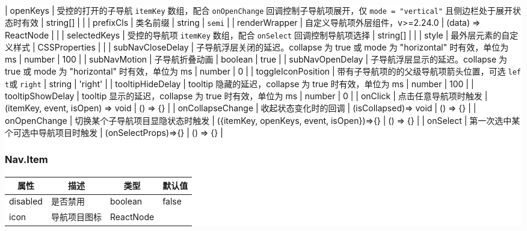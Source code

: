 | openKeys            | 受控的打开的子导航 `itemKey` 数组，配合 `onOpenChange` 回调控制子导航项展开，仅 `mode = "vertical"` 且侧边栏处于展开状态时有效              | string[]                                                                                                                                                              |            |
| prefixCls           | 类名前缀                                                                                                                                    | string                                                                                                                                                                | `semi`     |
| renderWrapper       | 自定义导航项外层组件，v>=2.24.0                                                                                                             | <ApiType detail='(data:{ itemElement:ReactElement, isSubNav:boolean, isInSubNav:boolean, props:SubNavProps\| ItemProps }) => ReactNode'>(data) => ReactNode</ApiType> |            |
| selectedKeys        | 受控的导航项 `itemKey` 数组，配合 `onSelect` 回调控制导航项选择                                                                             | string[]                                                                                                                                                              |            |
| style               | 最外层元素的自定义样式                                                                                                                      | CSSProperties                                                                                                                                                         |            |
| subNavCloseDelay    | 子导航浮层关闭的延迟。collapse 为 true 或 mode 为 "horizontal" 时有效，单位为 ms                                                            | number                                                                                                                                                                | 100        |
| subNavMotion        | 子导航折叠动画                                                                                                                              | boolean                                                                                                                                                               | true       |
| subNavOpenDelay     | 子导航浮层显示的延迟。collapse 为 true 或 mode 为 "horizontal" 时有效，单位为 ms                                                            | number                                                                                                                                                                | 0          |
| toggleIconPosition  | 带有子导航项的的父级导航项箭头位置，可选 `left`或 `right`                                                                                   | string                                                                                                                                                                | 'right'    |
| tooltipHideDelay    | tooltip 隐藏的延迟，collapse 为 true 时有效，单位为 ms                                                                                      | number                                                                                                                                                                | 100        |
| tooltipShowDelay    | tooltip 显示的延迟，collapse 为 true 时有效，单位为 ms                                                                                      | number                                                                                                                                                                | 0          |
| onClick             | 点击任意导航项时触发                                                                                                                        | <ApiType detail='({ itemKey: string, domEvent: MouseEvent, isOpen: boolean }) => void'>(itemKey, event, isOpen) => void</ApiType>                                     | () => {}   |
| onCollapseChange    | 收起状态变化时的回调                                                                                                                        | <ApiType detail='(isCollapsed: boolean) => void'>(isCollapsed)=> void </ApiType>                                                                                      | () => {}   |
| onOpenChange        | 切换某个子导航项目显隐状态时触发                                                                                                            | <ApiType detail='({ itemKey: string, openKeys: string[], domEvent: MouseEvent, isOpen: boolean }) => void'> ({itemKey, openKeys, event, isOpen})=>{}</ApiType>        | () => {}   |
| onSelect            | 第一次选中某个可选中导航项目时触发                                                                                                          | <ApiType detail='({ itemKey: string, selectedKeys: string[], selectedItems: Item[], domEvent: MouseEvent, isOpen: boolean }) => void'>(onSelectProps)=>{}</ApiType>   | () => {}   |

### Nav.Item

| 属性         | 描述                                                          | 类型                                                                                                                                   | 默认值   |
| ------------ | ------------------------------------------------------------- | -------------------------------------------------------------------------------------------------------------------------------------- | -------- |
| disabled     | 是否禁用                                                      | boolean                                                                                                                                | false    |
| icon         | 导航项目图标                                                  | ReactNode                                                                                                                              |          |